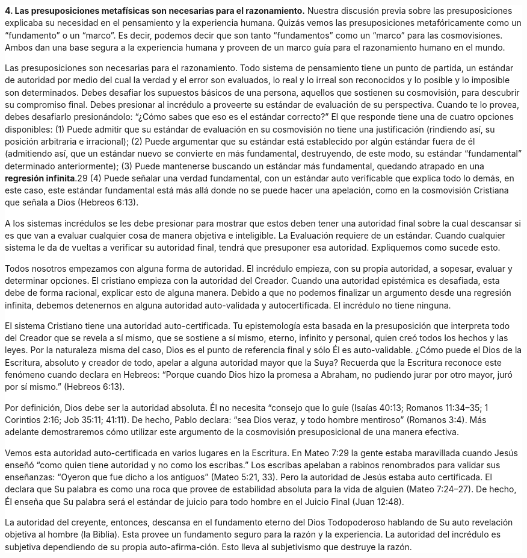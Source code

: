 **4\. Las presuposiciones metafísicas son necesarias para el razonamiento.** Nuestra discusión previa sobre las presuposiciones explicaba su necesidad en el pensamiento y la experiencia humana. Quizás vemos las presuposiciones metafóricamente como un “fundamento” o un “marco”. Es decir, podemos decir que son tanto “fundamentos” como un “marco” para las cosmovisiones. Ambos dan una base segura a la experiencia humana y proveen de un marco guía para el razonamiento humano en el mundo.

Las presuposiciones son necesarias para el razonamiento. Todo sistema de pensamiento tiene un punto de partida, un estándar de autoridad por medio del cual la verdad y el error son evaluados, lo real y lo irreal son reconocidos y lo posible y lo imposible son determinados. Debes desafiar los supuestos básicos de una persona, aquellos que sostienen su cosmovisión, para descubrir su compromiso final. Debes presionar al incrédulo a proveerte su estándar de evaluación de su perspectiva. Cuando te lo provea, debes desafiarlo presionándolo: “¿Cómo sabes que eso es el estándar correcto?” El que responde tiene una de cuatro opciones disponibles: (1) Puede admitir que su estándar de evaluación en su cosmovisión no tiene una justificación (rindiendo así, su posición arbitraria e irracional); (2) Puede argumentar que su estándar está establecido por algún estándar fuera de él (admitiendo así, que un estándar nuevo se convierte en más fundamental, destruyendo, de este modo, su estándar “fundamental” determinado anteriormente); (3) Puede mantenerse buscando un estándar más fundamental, quedando atrapado en una **regresión infinita**.29 (4) Puede señalar una verdad fundamental, con un estándar auto verificable que explica todo lo demás, en este caso, este estándar fundamental está más allá donde no se puede hacer una apelación, como en la cosmovisión Cristiana que señala a Dios (Hebreos 6:13).

A los sistemas incrédulos se les debe presionar para mostrar que estos deben tener una autoridad final sobre la cual descansar si es que van a evaluar cualquier cosa de manera objetiva e inteligible. La Evaluación requiere de un estándar. Cuando cualquier sistema le da de vueltas a verificar su autoridad final, tendrá que presuponer esa autoridad. Expliquemos como sucede esto.

Todos nosotros empezamos con alguna forma de autoridad. El incrédulo empieza, con su propia autoridad, a sopesar, evaluar y determinar opciones. El cristiano empieza con la autoridad del Creador. Cuando una autoridad epistémica es desafiada, esta debe de forma racional, explicar esto de alguna manera. Debido a que no podemos finalizar un argumento desde una regresión infinita, debemos detenernos en alguna autoridad auto-validada y autocertificada. El incrédulo no tiene ninguna.

El sistema Cristiano tiene una autoridad auto-certificada. Tu epistemología esta basada en la presuposición que interpreta todo del Creador que se revela a sí mismo, que se sostiene a sí mismo, eterno, infinito y personal, quien creó todos los hechos y las leyes. Por la naturaleza misma del caso, Dios es el punto de referencia final y sólo Él es auto-validable. ¿Cómo puede el Dios de la Escritura, absoluto y creador de todo, apelar a alguna autoridad mayor que la Suya? Recuerda que la Escritura reconoce este fenómeno cuando declara en Hebreos: “Porque cuando Dios hizo la promesa a Abraham, no pudiendo jurar por otro mayor, juró por sí mismo.” (Hebreos 6:13).

Por definición, Dios debe ser la autoridad absoluta. Él no necesita “consejo que lo guíe (Isaías 40:13; Romanos 11:34–35; 1 Corintios 2:16; Job 35:11; 41:11). De hecho, Pablo declara: “sea Dios veraz, y todo hombre mentiroso” (Romanos 3:4). Más adelante demostraremos cómo utilizar este argumento de la cosmovisión presuposicional de una manera efectiva.

Vemos esta autoridad auto-certificada en varios lugares en la Escritura. En Mateo 7:29 la gente estaba maravillada cuando Jesús enseñó “como quien tiene autoridad y no como los escribas.” Los escribas apelaban a rabinos renombrados para validar sus enseñanzas: “Oyeron que fue dicho a los antiguos” (Mateo 5:21, 33). Pero la autoridad de Jesús estaba auto certificada. El declara que Su palabra es como una roca que provee de estabilidad absoluta para la vida de alguien (Mateo 7:24–27). De hecho, Él enseña que Su palabra será el estándar de juicio para todo hombre en el Juicio Final (Juan 12:48).

La autoridad del creyente, entonces, descansa en el fundamento eterno del Dios Todopoderoso hablando de Su auto revelación objetiva al hombre (la Biblia). Esta provee un fundamento seguro para la razón y la experiencia. La autoridad del incrédulo es subjetiva dependiendo de su propia auto-afirma-ción. Esto lleva al subjetivismo que destruye la razón.
